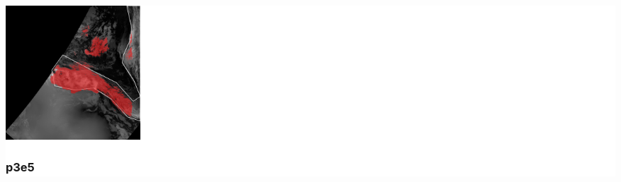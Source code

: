 <img src="seg/2008-testdata/p3e3/overlay_results/12170733_12170818_12170915_12171056_12171335_ch4.jpg" width="190">

### p3e5
